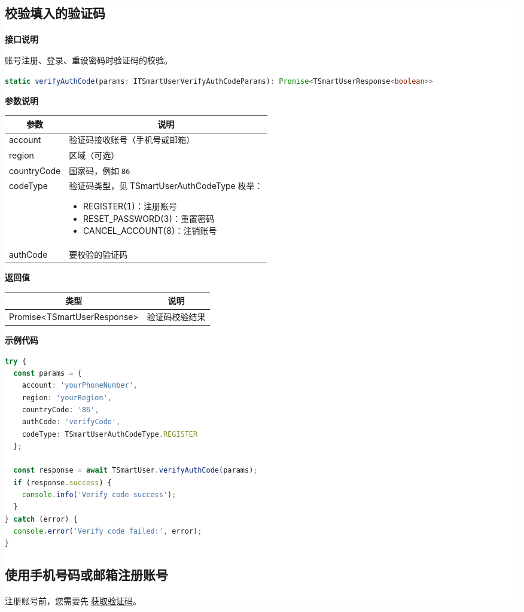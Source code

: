 ## 校验填入的验证码

**接口说明**

账号注册、登录、重设密码时验证码的校验。

```ts
static verifyAuthCode(params: ITSmartUserVerifyAuthCodeParams): Promise<TSmartUserResponse<boolean>>
```

**参数说明**

| 参数 | 说明 |
| ---- | ---- |
| account | 验证码接收账号（手机号或邮箱） |
| region | 区域（可选） |
| countryCode | 国家码，例如 `86` |
| codeType | 验证码类型，见 TSmartUserAuthCodeType 枚举：<ul><li> REGISTER(1)：注册账号 </li><li> RESET_PASSWORD(3)：重置密码  </li><li> CANCEL_ACCOUNT(8)：注销账号  </li></ul> |
| authCode | 要校验的验证码 |

**返回值**

| 类型 | 说明 |
| ---- | ---- |
| Promise<TSmartUserResponse<boolean>> | 验证码校验结果 |

**示例代码**

```ts
try {
  const params = {
    account: 'yourPhoneNumber',
    region: 'yourRegion',
    countryCode: '86',
    authCode: 'verifyCode',
    codeType: TSmartUserAuthCodeType.REGISTER
  };
  
  const response = await TSmartUser.verifyAuthCode(params);
  if (response.success) {
    console.info('Verify code success');
  }
} catch (error) {
  console.error('Verify code failed:', error);
}
```

## 使用手机号码或邮箱注册账号

注册账号前，您需要先 [获取验证码](#verification)。
